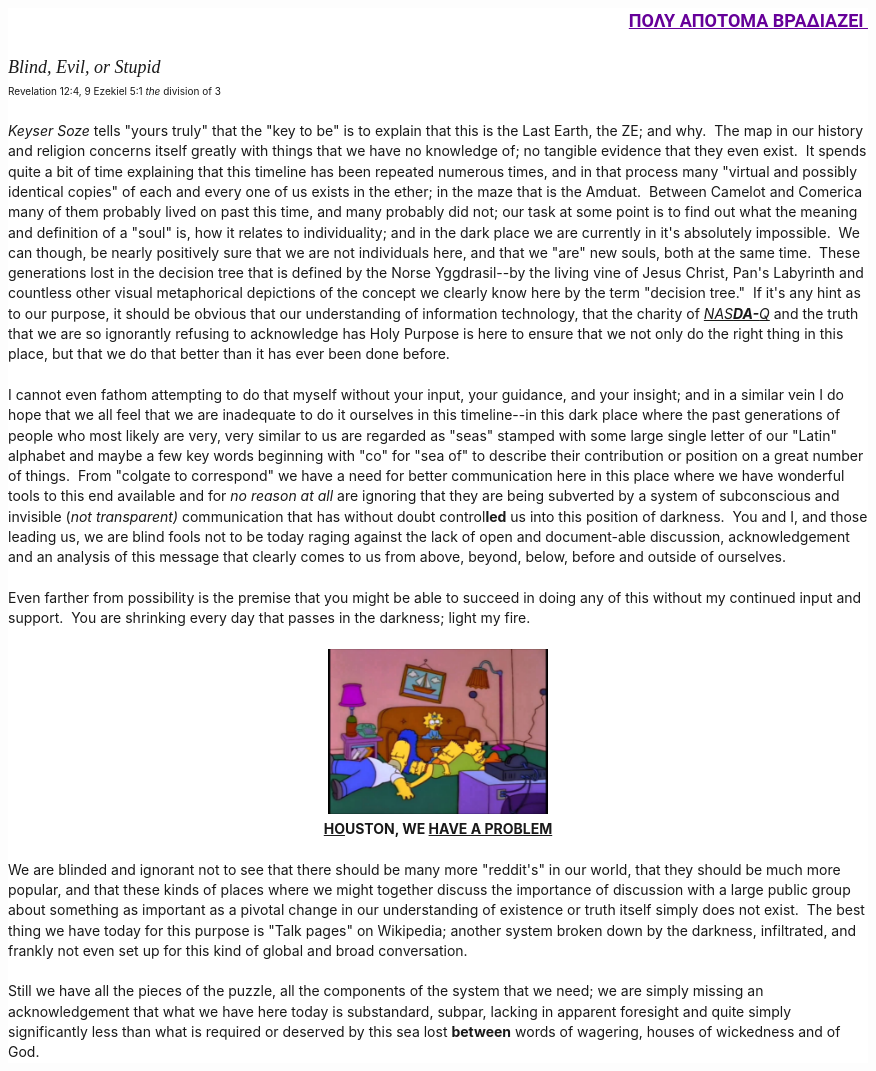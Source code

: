 <div dir="ltr"><div class="gmail_quote"><div dir="ltr"><div class="gmail_quote"><div dir="ltr"><div class="gmail_quote"><div dir="ltr"><div class="gmail_quote"><div><h3 class="m_4857568322421229965gmail-r" style="text-align:right;font-size:18px;margin:0px;padding-top:0px;padding-right:0px;padding-left:0px;overflow:hidden;text-overflow:ellipsis;white-space:nowrap;font-family:Roboto,arial,sans-serif"><a href="http://an2kin.earthwader.ga/x/c?c=1158316&amp;l=d1d887a2-f677-4852-a7a1-50c94b057d62&amp;r=90133734-0507-4c30-81dd-ca05f5c73484" style="color:rgb(102,0,153)" target="_blank">ΠΟΛΥ ΑΠΟΤΟΜΑ ΒΡΑΔΙΑΖΕΙ </a></h3><div style="text-align:center"><br></div><i style="font-family:&quot;times new roman&quot;,serif;font-size:large">Blind, Evil, or Stupid </i><br></div><div dir="ltr"><font size="1">Revelation 12:4, 9 Ezekiel 5:1 <i>the</i> division of 3</font><div><br></div><div><i>Keyser Soze</i> tells &quot;yours truly&quot; that the &quot;key to be&quot; is to explain that this is the Last Earth, the ZE; and why.  The map in our history and religion concerns itself greatly with things that we have no knowledge of; no tangible evidence that they even exist.  It spends quite a bit of time explaining that this timeline has been repeated numerous times, and in that process many &quot;virtual and possibly identical copies&quot; of each and every one of us exists in the ether; in the maze that is the Amduat.  Between Camelot and Comerica many of them probably lived on past this time, and many probably did not; our task at some point is to find out what the meaning and definition of a &quot;soul&quot; is, how it relates to individuality; and in the dark place we are currently in it&#39;s absolutely impossible.  We can though, be nearly positively sure that we are not individuals here, and that we &quot;are&quot; new souls, both at the same time.  These generations lost in the decision tree that is defined by the Norse Yggdrasil--by the living vine of Jesus Christ, Pan&#39;s Labyrinth and countless other visual metaphorical depictions of the concept we clearly know here by the term &quot;decision tree.&quot;  If it&#39;s any hint as to our purpose, it should be obvious that our understanding of information technology, that the charity of <i><a href="http://an2kin.earthwader.ga/x/c?c=1158316&amp;l=cc36b7d7-fe63-43bc-b4c0-114988efa71f&amp;r=90133734-0507-4c30-81dd-ca05f5c73484" target="_blank">NAS<b>DA-</b>Q</a></i> and the truth that we are so ignorantly refusing to acknowledge has Holy Purpose is here to ensure that we not only do the right thing in this place, but that we do that better than it has ever been done before.</div><div><br></div><div>I cannot even fathom attempting to do that myself without your input, your guidance, and your insight; and in a similar vein I do hope that we all feel that we are inadequate to do it ourselves in this timeline--in this dark place where the past generations of people who most likely are very, very similar to us are regarded as &quot;seas&quot; stamped with some large single letter of our &quot;Latin&quot; alphabet and maybe a few key words beginning with &quot;co&quot; for &quot;sea of&quot; to describe their contribution or position on a great number of things.  From &quot;colgate to correspond&quot; we have a need for better communication here in this place where we have wonderful tools to this end available and for <i>no reason at all</i> are ignoring that they are being subverted by a system of subconscious and invisible (<i>not transparent)</i> communication that has without doubt control<b>led</b> us into this position of darkness.  You and I, and those leading us, we are blind fools not to be today raging against the lack of open and document-able discussion, acknowledgement and an analysis of this message that clearly comes to us from above, beyond, below, before and outside of ourselves.    </div><div><br></div><div>Even farther from possibility is the premise that you might be able to succeed in doing any of this without my continued input and support.  You are shrinking every day that passes in the darkness; light my fire.</div><div><br></div><div style="text-align:center"><b><a href="http://an2kin.earthwader.ga/x/c?c=1158316&amp;l=b459e337-a58c-4a09-921c-74c5ad56c71a&amp;r=90133734-0507-4c30-81dd-ca05f5c73484" target="_blank"><img src="reqs/i.ytimg.com/vi/rfDsKaHGDfw/maxresdefault.jpg" width="220" height="165" style="margin-right:0px"><br></a></b></div><div style="text-align:center"><b><a href="http://an2kin.earthwader.ga/x/c?c=1158316&amp;l=b459e337-a58c-4a09-921c-74c5ad56c71a&amp;r=90133734-0507-4c30-81dd-ca05f5c73484" target="_blank">HO</a>USTON, WE <a href="http://an2kin.earthwader.ga/x/c?c=1158316&amp;l=b459e337-a58c-4a09-921c-74c5ad56c71a&amp;r=90133734-0507-4c30-81dd-ca05f5c73484" target="_blank">HAVE A PROBLEM</a></b></div><div style="text-align:center"><br></div><div>We are blinded and ignorant not to see that there should be many more &quot;reddit&#39;s&quot; in our world, that they should be much more popular, and that these kinds of places where we might together discuss the importance of discussion with a large public group about something as important as a pivotal change in our understanding of existence or truth itself simply does not exist.  The best thing we have today for this purpose is &quot;Talk pages&quot; on Wikipedia; another system broken down by the darkness, infiltrated, and frankly not even set up for this kind of global and broad conversation.  </div><div><br></div><div>Still we have all the pieces of the puzzle, all the components of the system that we need; we are simply missing an acknowledgement that what we have here today is substandard, subpar, lacking in apparent foresight and quite simply significantly less than what is required or deserved by this sea lost <b>between</b> words of wagering, houses of wickedness and of God.